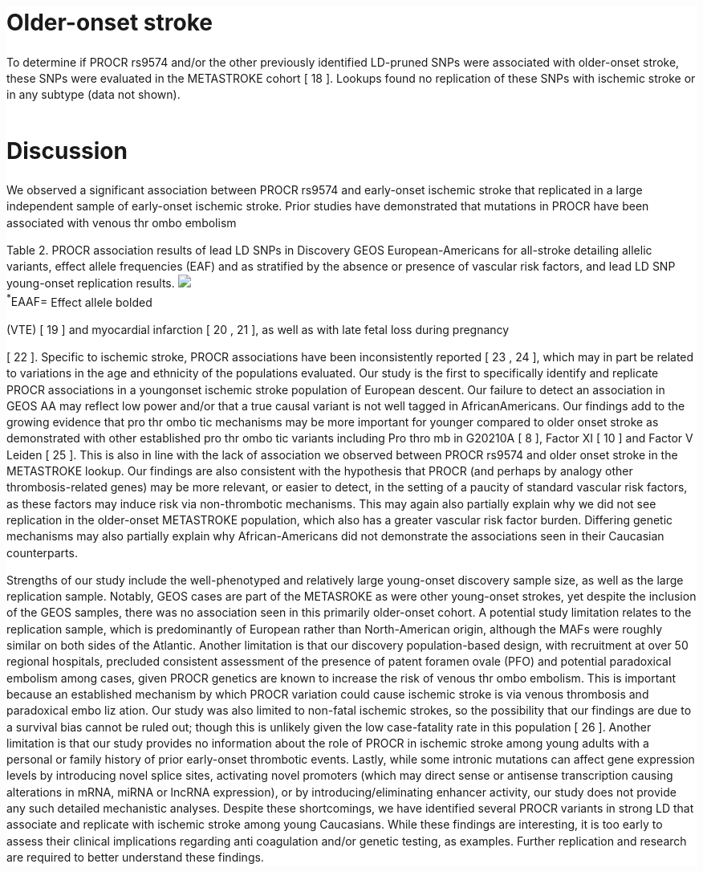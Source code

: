 # Older-onset stroke  

To determine if  PROCR  rs9574 and/or the other previously identified LD-pruned SNPs were associated with older-onset stroke, these SNPs were evaluated in the METASTROKE cohort [ 18 ]. Lookups found no replication of these SNPs with ischemic stroke or in any subtype (data not shown).  

# Discussion  

We observed a significant association between  PROCR  rs9574 and early-onset ischemic stroke that replicated in a large independent sample of early-onset ischemic stroke. Prior studies have demonstrated that mutations in  PROCR  have been associated with venous thr ombo embolism  

Table 2. PROCR association results of lead LD SNPs in Discovery GEOS European-Americans for all-stroke detailing allelic variants, effect allele frequencies (EAF) and as stratified by the absence or presence of vascular risk factors, and lead LD SNP young-onset replication results. 
![](images/e81034b0dfba5992c3038ecf8d50b568d66546525b964732484c34623e6663d8.jpg)  
 $^*\mathrm{EA}\mathrm{AF}=$  Effect allele bolded  

(VTE) [ 19 ] and myocardial infarction [ 20 , 21 ], as well as with late fetal loss during pregnancy

 [ 22 ]. Specific to ischemic stroke,  PROCR  associations have been inconsistently reported [ 23 , 24 ], which may in part be related to variations in the age and ethnicity of the populations evaluated. Our study is the first to specifically identify and replicate  PROCR  associations in a youngonset ischemic stroke population of European descent. Our failure to detect an association in GEOS AA may reflect low power and/or that a true causal variant is not well tagged in AfricanAmericans. Our findings add to the growing evidence that pro thr ombo tic mechanisms may be more important for younger compared to older onset stroke as demonstrated with other established pro thr ombo tic variants including Pro thro mb in G20210A [ 8 ], Factor XI [ 10 ] and Factor V Leiden [ 25 ]. This is also in line with the lack of association we observed between  PROCR rs9574 and older onset stroke in the METASTROKE lookup. Our findings are also consistent with the hypothesis that  PROCR  (and perhaps by analogy other thrombosis-related genes) may be more relevant, or easier to detect, in the setting of a paucity of standard vascular risk factors, as these factors may induce risk via non-thrombotic mechanisms. This may again also partially explain why we did not see replication in the older-onset METASTROKE population, which also has a greater vascular risk factor burden. Differing genetic mechanisms may also partially explain why African-Americans did not demonstrate the associations seen in their Caucasian counterparts.  

Strengths of our study include the well-phenotyped and relatively large young-onset discovery sample size, as well as the large replication sample. Notably, GEOS cases are part of the METASROKE as were other young-onset strokes, yet despite the inclusion of the GEOS samples, there was no association seen in this primarily older-onset cohort. A potential study limitation relates to the replication sample, which is predominantly of European rather than North-American origin, although the MAFs were roughly similar on both sides of the Atlantic. Another limitation is that our discovery population-based design, with recruitment at over 50 regional hospitals, precluded consistent assessment of the presence of patent foramen ovale (PFO) and potential paradoxical embolism among cases, given  PROCR genetics  are known to increase the risk of venous thr ombo embolism. This is important because an established mechanism by which  PROCR  variation could cause ischemic stroke is via venous thrombosis and paradoxical embo liz ation. Our study was also limited to non-fatal ischemic strokes, so the possibility that our findings are due to a survival bias cannot be ruled out; though this is unlikely given the low case-fatality rate in this population [ 26 ]. Another limitation is that our study provides no information about the role of  PROCR  in ischemic stroke among young adults with a personal or family history of prior early-onset thrombotic events. Lastly, while some intronic mutations can affect gene expression levels by introducing novel splice sites, activating novel promoters (which may direct sense or antisense transcription causing alterations in mRNA, miRNA or lncRNA expression), or by introducing/eliminating enhancer activity, our study does not provide any such detailed mechanistic analyses. Despite these shortcomings, we have identified several  PROCR  variants in strong LD that associate and replicate with ischemic stroke among young Caucasians. While these findings are interesting, it is too early to assess their clinical implications regarding anti coagulation and/or genetic testing, as examples. Further replication and research are required to better understand these findings.  
